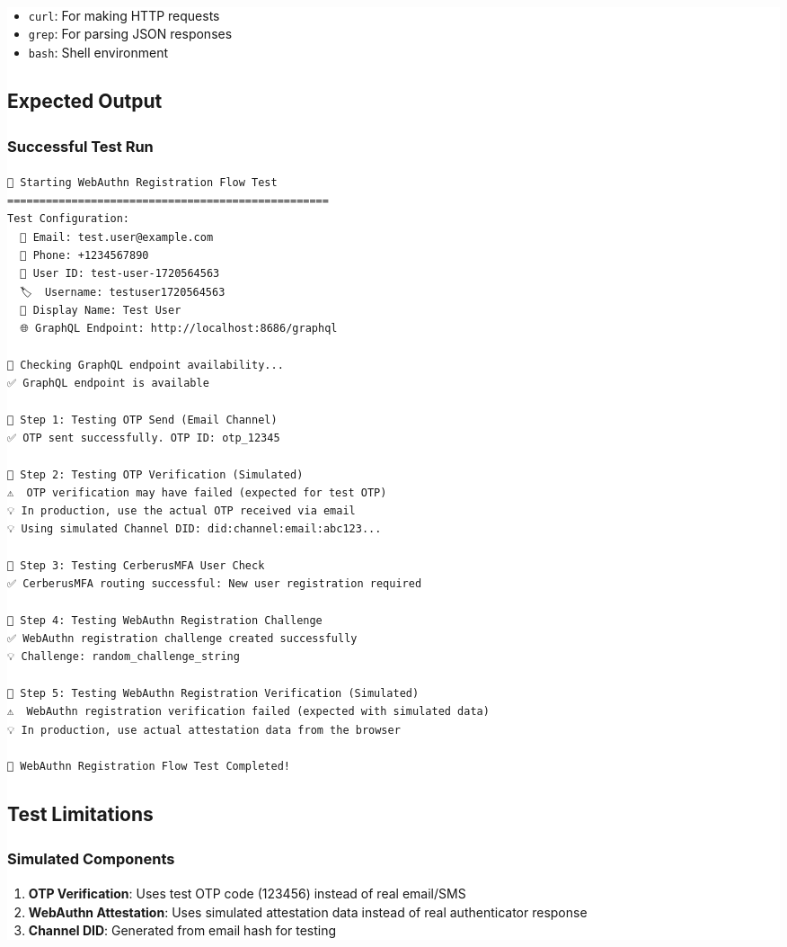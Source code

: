 - `curl`: For making HTTP requests
- `grep`: For parsing JSON responses
- `bash`: Shell environment

## Expected Output

### Successful Test Run

```
🚀 Starting WebAuthn Registration Flow Test
==================================================
Test Configuration:
  📧 Email: test.user@example.com
  📱 Phone: +1234567890
  👤 User ID: test-user-1720564563
  🏷️  Username: testuser1720564563
  📝 Display Name: Test User
  🌐 GraphQL Endpoint: http://localhost:8686/graphql

🔧 Checking GraphQL endpoint availability...
✅ GraphQL endpoint is available

🔧 Step 1: Testing OTP Send (Email Channel)
✅ OTP sent successfully. OTP ID: otp_12345

🔧 Step 2: Testing OTP Verification (Simulated)
⚠️  OTP verification may have failed (expected for test OTP)
💡 In production, use the actual OTP received via email
💡 Using simulated Channel DID: did:channel:email:abc123...

🔧 Step 3: Testing CerberusMFA User Check
✅ CerberusMFA routing successful: New user registration required

🔧 Step 4: Testing WebAuthn Registration Challenge
✅ WebAuthn registration challenge created successfully
💡 Challenge: random_challenge_string

🔧 Step 5: Testing WebAuthn Registration Verification (Simulated)
⚠️  WebAuthn registration verification failed (expected with simulated data)
💡 In production, use actual attestation data from the browser

🎉 WebAuthn Registration Flow Test Completed!
```

## Test Limitations

### Simulated Components

1. **OTP Verification**: Uses test OTP code (123456) instead of real email/SMS
2. **WebAuthn Attestation**: Uses simulated attestation data instead of real authenticator response
3. **Channel DID**: Generated from email hash for testing
